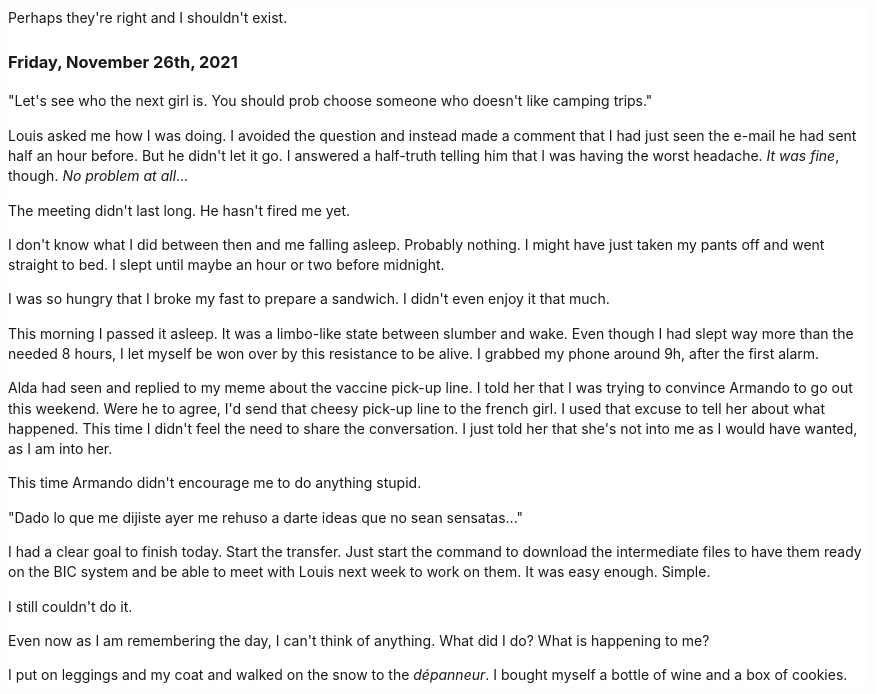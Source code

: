 Perhaps they're right and I shouldn't exist.

### Friday, November 26th, 2021
"Let's see who the next girl is.
You should prob choose someone who doesn't like camping trips."

Louis asked me how I was doing.
I avoided the question and instead made a comment that I had just seen the
e-mail he had sent half an hour before.
But he didn't let it go.
I answered a half-truth telling him that I was having the worst headache.
_It was fine_, though. _No problem at all_...

The meeting didn't last long.
He hasn't fired me yet.

I don't know what I did between then and me falling asleep.
Probably nothing.
I might have just taken my pants off and went straight to bed.
I slept until maybe an hour or two before midnight.

I was so hungry that I broke my fast to prepare a sandwich.
I didn't even enjoy it that much.

This morning I passed it asleep.
It was a limbo-like state between slumber and wake.
Even though I had slept way more than the needed 8 hours,
I let myself be won over by this resistance to be alive.
I grabbed my phone around 9h, after the first alarm.

Alda had seen and replied to my meme about the vaccine pick-up line.
I told her that I was trying to convince Armando to go out this weekend.
Were he to agree, I'd send that cheesy pick-up line to the french girl.
I used that excuse to tell her about what happened.
This time I didn't feel the need to share the conversation.
I just told her that she's not into me as I would have wanted, as I am into her.

This time Armando didn't encourage me to do anything stupid.

"Dado lo que me dijiste ayer me rehuso a darte ideas que no sean sensatas..."

I had a clear goal to finish today.
Start the transfer.
Just start the command to download the intermediate files to have them ready
on the BIC system and be able to meet with Louis next week to work on them.
It was easy enough.
Simple.

I still couldn't do it.

Even now as I am remembering the day, I can't think of anything.
What did I do?
What is happening to me?

I put on leggings and my coat and walked on the snow to the _dépanneur_.
I bought myself a bottle of wine and a box of cookies.
